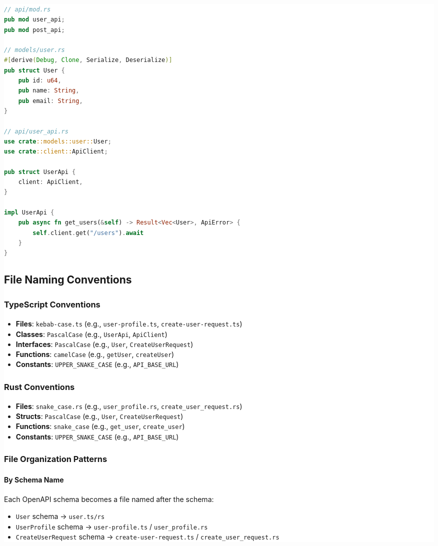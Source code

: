 ```rust
// api/mod.rs
pub mod user_api;
pub mod post_api;

// models/user.rs
#[derive(Debug, Clone, Serialize, Deserialize)]
pub struct User {
    pub id: u64,
    pub name: String,
    pub email: String,
}

// api/user_api.rs
use crate::models::user::User;
use crate::client::ApiClient;

pub struct UserApi {
    client: ApiClient,
}

impl UserApi {
    pub async fn get_users(&self) -> Result<Vec<User>, ApiError> {
        self.client.get("/users").await
    }
}
```

## File Naming Conventions

### TypeScript Conventions

- **Files**: `kebab-case.ts` (e.g., `user-profile.ts`, `create-user-request.ts`)
- **Classes**: `PascalCase` (e.g., `UserApi`, `ApiClient`)
- **Interfaces**: `PascalCase` (e.g., `User`, `CreateUserRequest`)
- **Functions**: `camelCase` (e.g., `getUser`, `createUser`)
- **Constants**: `UPPER_SNAKE_CASE` (e.g., `API_BASE_URL`)

### Rust Conventions

- **Files**: `snake_case.rs` (e.g., `user_profile.rs`, `create_user_request.rs`)
- **Structs**: `PascalCase` (e.g., `User`, `CreateUserRequest`)
- **Functions**: `snake_case` (e.g., `get_user`, `create_user`)
- **Constants**: `UPPER_SNAKE_CASE` (e.g., `API_BASE_URL`)

### File Organization Patterns

#### By Schema Name
Each OpenAPI schema becomes a file named after the schema:
- `User` schema → `user.ts/rs`
- `UserProfile` schema → `user-profile.ts` / `user_profile.rs`
- `CreateUserRequest` schema → `create-user-request.ts` / `create_user_request.rs`
